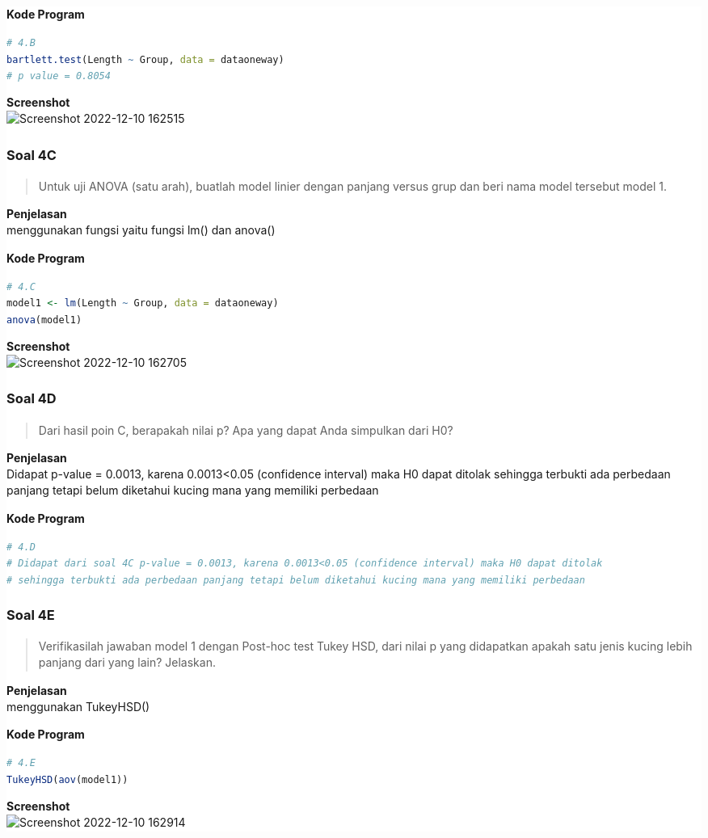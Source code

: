**Kode Program**  
```R
# 4.B
bartlett.test(Length ~ Group, data = dataoneway)
# p value = 0.8054
``` 
**Screenshot**  
![Screenshot 2022-12-10 162515](https://user-images.githubusercontent.com/86828535/206842820-69a44ce8-9177-4747-a9da-136acedc6579.png)




### Soal 4C
>Untuk uji ANOVA (satu arah), buatlah model linier dengan panjang versus grup dan beri nama model tersebut model 1.

**Penjelasan**   
menggunakan fungsi yaitu fungsi lm() dan anova()

**Kode Program**  
```R
# 4.C
model1 <- lm(Length ~ Group, data = dataoneway)
anova(model1)
``` 
**Screenshot**  
![Screenshot 2022-12-10 162705](https://user-images.githubusercontent.com/86828535/206842883-1da6b745-84e3-4266-b00f-2ed0cd1e6bfb.png)





### Soal 4D
>Dari hasil poin C, berapakah nilai p? Apa yang dapat Anda simpulkan dari H0?

**Penjelasan**   
Didapat p-value = 0.0013, karena 0.0013<0.05 (confidence interval) maka H0 dapat ditolak sehingga terbukti ada perbedaan panjang tetapi belum diketahui kucing mana yang memiliki perbedaan

**Kode Program**  
```R
# 4.D
# Didapat dari soal 4C p-value = 0.0013, karena 0.0013<0.05 (confidence interval) maka H0 dapat ditolak
# sehingga terbukti ada perbedaan panjang tetapi belum diketahui kucing mana yang memiliki perbedaan
``` 


### Soal 4E 
>Verifikasilah jawaban model 1 dengan Post-hoc test Tukey HSD, dari nilai p yang didapatkan apakah satu jenis kucing lebih panjang dari yang lain? Jelaskan.

**Penjelasan**   
menggunakan TukeyHSD()

**Kode Program**  
```R
# 4.E
TukeyHSD(aov(model1))
``` 
**Screenshot**  
![Screenshot 2022-12-10 162914](https://user-images.githubusercontent.com/86828535/206842951-ae74b881-90bf-4b6a-9ffb-cbc6db6faed3.png)
